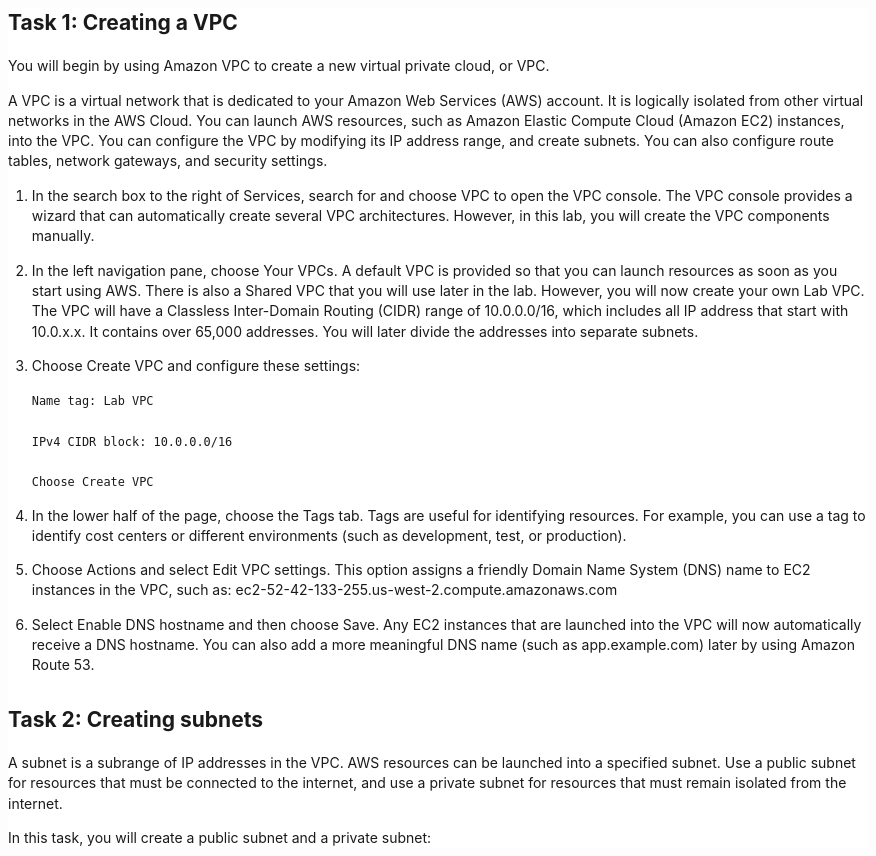 
## Task 1: Creating a VPC

You will begin by using Amazon VPC to create a new virtual private cloud, or VPC.

A VPC is a virtual network that is dedicated to your Amazon Web Services (AWS) account. It is logically isolated from other virtual networks in the AWS Cloud. You can launch AWS resources, such as Amazon Elastic Compute Cloud (Amazon EC2) instances, into the VPC. You can configure the VPC by modifying its IP address range, and create subnets. You can also configure route tables, network gateways, and security settings.

1. In the search box to the right of  Services, search for and choose VPC to open the VPC console. The VPC console provides a wizard that can automatically create several VPC architectures. However, in this lab, you will create the VPC components manually.

2. In the left navigation pane, choose Your VPCs. A default VPC is provided so that you can launch resources as soon as you start using AWS. There is also a Shared VPC that you will use later in the lab. However, you will now create your own Lab VPC. The VPC will have a Classless Inter-Domain Routing (CIDR) range of 10.0.0.0/16, which includes all IP address that start with 10.0.x.x. It contains over 65,000 addresses. You will later divide the addresses into separate subnets. 

3. Choose Create VPC and configure these settings: 
    ```
    Name tag: Lab VPC

    IPv4 CIDR block: 10.0.0.0/16

    Choose Create VPC
    ```

4. In the lower half of the page, choose the Tags tab. Tags are useful for identifying resources. For example, you can use a tag to identify cost centers or different environments (such as development, test, or production).

5. Choose Actions and select Edit VPC settings. This option assigns a friendly Domain Name System (DNS) name to EC2 instances in the VPC, such as: ec2-52-42-133-255.us-west-2.compute.amazonaws.com

6. Select Enable DNS hostname and then choose Save. Any EC2 instances that are launched into the VPC will now automatically receive a DNS hostname. You can also add a more meaningful DNS name (such as app.example.com) later by using Amazon Route 53.

## Task 2: Creating subnets

A subnet is a subrange of IP addresses in the VPC. AWS resources can be launched into a specified subnet. Use a public subnet for resources that must be connected to the internet, and use a private subnet for resources that must remain isolated from the internet.

In this task, you will create a public subnet and a private subnet:
